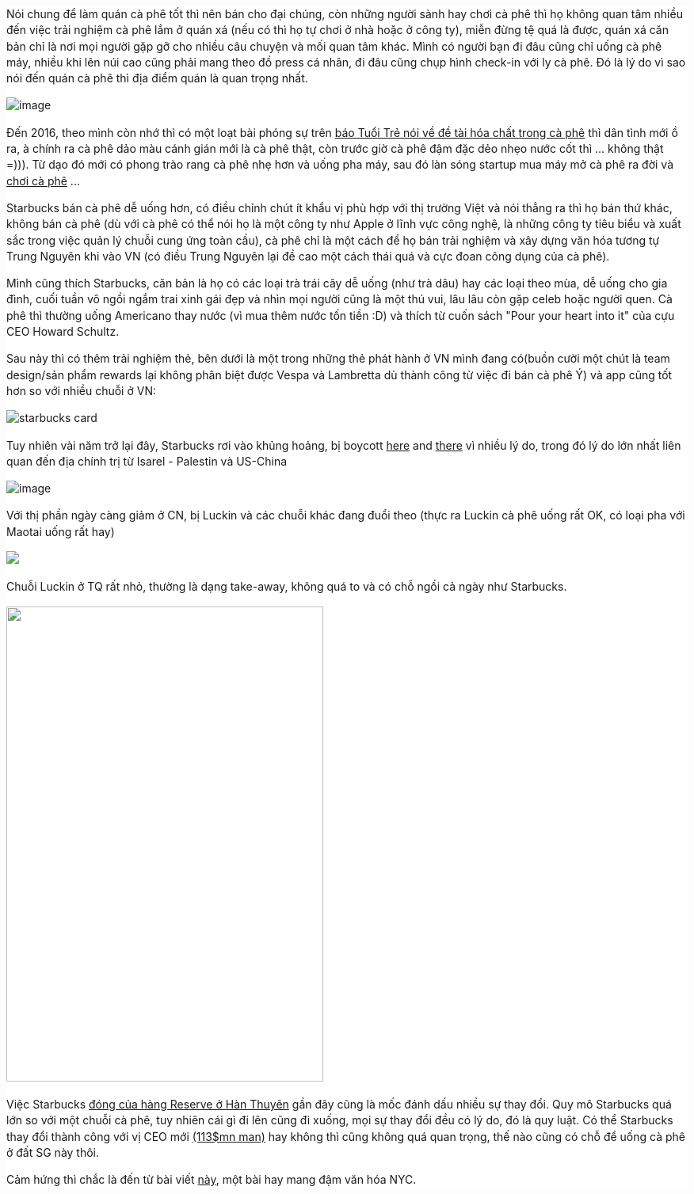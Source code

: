 Nói chung để làm quán cà phê tốt thì nên bán cho đại chúng, còn những người sành hay chơi cà phê thì họ không quan tâm nhiều đến việc trải nghiệm cà phê lắm ở quán xá (nếu có thì họ tự chơi ở nhà hoặc ở công ty), miễn đừng tệ quá là được, quán xá căn bản chỉ là nơi mọi người gặp gỡ cho nhiều câu chuyện và mối quan tâm khác. Mình có người bạn đi đâu cũng chỉ uống cà phê máy, nhiều khi lên núi cao cũng phải mang theo đồ press cá nhân, đi đâu cũng chụp hình check-in với ly cà phê. Đó là lý do vì sao nói đến quán cà phê thì địa điểm quán là quan trọng nhất.

<img width="396"  height="707" alt="image" src="https://github.com/user-attachments/assets/5d7dfea4-e908-468a-8871-482783cac7f8" >



Đến 2016, theo mình còn nhớ thì có một loạt bài phóng sự trên [báo Tuổi Trẻ nói về đề tài hóa chất trong cà phê](https://tuoitre.vn/su-that-ve-ca-phe-nguyen-chat-ky-1-du-chieu-don-ca-phe-1138591.htm) thì dân tình mới ồ ra, à chính ra cà phê dảo màu cánh gián mới là cà phê thật, còn trước giờ cà phê đậm đặc dẻo nhẹo nước cốt thì ... không thật =))). Từ dạo đó mới có phong trào rang cà phê nhẹ hơn và uống pha máy, sau đó làn sóng startup mua máy mở cà phê ra đời và [chơi cà phê](https://www.otofun.net/threads/lua-chon-may-pha-espresso-phu-hop-nhu-cau-su-dung.838396/) ...

Starbucks bán cà phê dễ uống hơn, có điều chỉnh chút ít khẩu vị phù hợp với thị trường Việt và nói thẳng ra thì họ bán thứ khác, không bán cà phê (dù với cà phê có thể nói họ là một công ty như Apple ở lĩnh vực công nghệ, là những công ty tiêu biểu và xuất sắc trong việc quản lý chuỗi cung ứng toàn cầu), cà phê chỉ là một cách để họ bán trải nghiệm và xây dựng văn hóa tương tự Trung Nguyên khi vào VN (có điều Trung Nguyên lại đề cao một cách thái quá và cực đoan công dụng của cà phê).

Mình cũng thích Starbucks, căn bản là họ có các loại trà trái cây dễ uống (như trà dâu) hay các loại theo mùa, dễ uống cho gia đình, cuối tuần vô ngồi ngắm trai xinh gái đẹp và nhìn mọi người cũng là một thú vui, lâu lâu còn gặp celeb hoặc người quen. Cà phê thì thường uống Americano thay nước (vì mua thêm nước tốn tiền :D) và thích từ cuốn sách "Pour your heart into it" của cựu CEO Howard Schultz. 

Sau này thì có thêm trải nghiệm thẻ, bên dưới là một trong những thẻ phát hành ở VN mình đang có(buồn cười một chút là team design/sản phẩm rewards lại không phân biệt được Vespa và Lambretta dù thành công từ việc đi bán cà phê Ý) và app cũng tốt hơn so với nhiều chuỗi ở VN:

<img width="460" alt="starbucks card" src="https://github.com/user-attachments/assets/cdcda3c1-04b3-479f-aedb-f328d5ec5ed1">

Tuy nhiên vài năm trở lại đây, Starbucks rơi vào khủng hoảng, bị boycott [here](https://www.vox.com/science-and-health/2018/4/19/17251752/philadelphia-starbucks-arrest-racial-bias-training) and [there](https://www.reddit.com/r/starbucks/comments/18q983o/why_is_everyone_boycotting_starbucks/) vì nhiều lý do, trong đó lý do lớn nhất liên quan đến địa chính trị từ Isarel - Palestin và US-China 

<img width="755" alt="image" src="https://github.com/user-attachments/assets/fb446b4a-9fe4-4fc9-ae1f-4105aac11e3d">

Với thị phần ngày càng giảm ở CN, bị Luckin và các chuỗi khác đang đuổi theo (thực ra Luckin cà phê uống rất OK, có loại pha với Maotai uống rất hay)

<img src="https://github.com/user-attachments/assets/77ffb476-b6d1-4a41-8682-ddb5fe46bc59" width="550" >

Chuỗi Luckin ở TQ rất nhỏ, thường là dạng take-away, không quá to và có chỗ ngồi cả ngày như Starbucks.

<img src="https://github.com/user-attachments/assets/18efd194-d9e4-49c5-84c3-539081230331" width="400" height="600" >  

Việc Starbucks [đóng của hàng Reserve ở Hàn Thuyên](https://vietnamnet.vn/ly-do-starbucks-dong-cua-quan-ca-phe-dac-dia-nhat-tphcm-2313250.html) gần đây cũng là mốc đánh dấu nhiều sự thay đổi. Quy mô Starbucks quá lớn so với một chuỗi cà phê, tuy nhiên cái gì đi lên cũng đi xuống, mọi sự thay đổi đều có lý do, đó là quy luật. Có thể Starbucks thay đổi thành công với vị CEO mới [(113$mn man)](https://www.ft.com/content/0d43b13b-686b-47c8-b0ab-95726ce7b1860) hay không thì cũng không quá quan trọng, thế nào cũng có chỗ để uống cà phê ở đất SG này thôi. 

Cảm hứng thì chắc là đến từ bài viết [này](https://www.vox.com/the-goods/2020/2/27/21145969/starbucks-coffee-drinks-stores), một bài hay mang đậm văn hóa NYC.  
